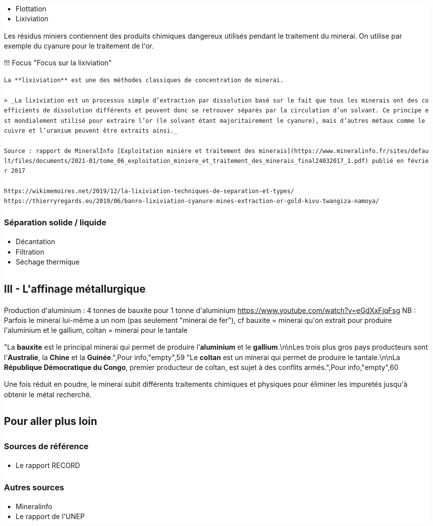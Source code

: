 * Flottation
* Lixiviation

Les résidus miniers contiennent des produits chimiques dangereux utilisés pendant le traitement du minerai. On utilise par exemple du cyanure pour le traitement de l'or.

!!! Focus "Focus sur la lixiviation"

    La **lixiviation** est une des méthodes classiques de concentration de minerai. 
    
    > _La lixiviation est un processus simple d’extraction par dissolution basé sur le fait que tous les minerais ont des coefficients de dissolution différents et peuvent donc se retrouver séparés par la circulation d’un solvant. Ce principe est mondialement utilisé pour extraire l’or (le solvant étant majoritairement le cyanure), mais d’autres métaux comme le cuivre et l’uranium peuvent être extraits ainsi._

    Source : rapport de MineralInfo [Exploitation minière et traitement des minerais](https://www.mineralinfo.fr/sites/default/files/documents/2021-01/tome_06_exploitation_miniere_et_traitement_des_minerais_final24032017_1.pdf) publié en février 2017

    https://wikimemoires.net/2019/12/la-lixiviation-techniques-de-separation-et-types/
    https://thierryregards.eu/2019/06/banro-lixiviation-cyanure-mines-extraction-or-gold-kivu-twangiza-namoya/

### Séparation solide / liquide
* Décantation
* Filtration
* Séchage thermique

## III - L'affinage métallurgique
Production d'aluminium : 4 tonnes de bauxite pour 1 tonne d'aluminium
https://www.youtube.com/watch?v=eGdXxFjqFsg
NB : Parfois le minerai lui-même a un nom (pas seulement "minerai de fer"), cf bauxite = minerai qu'on extrait pour produire l'aluminium et le gallium, coltan = minerai pour le tantale

"La <b>bauxite</b> est le principal minerai qui permet de produire l’<b>aluminium</b> et le <b>gallium</b>.\n\nLes trois plus gros pays producteurs sont l'<b>Australie</b>, la <b>Chine</b> et la <b>Guinée</b>.",Pour info,"empty",59
"Le <b>coltan</b> est un minerai qui permet de produire le tantale.\n\nLa <b>République Démocratique du Congo</b>, premier producteur de coltan, est sujet à des conflits armés.",Pour info,"empty",60

Une fois réduit en poudre, le minerai subit différents traitements chimiques et physiques pour éliminer les impuretés jusqu'à obtenir le métal recherché.

## Pour aller plus loin

### Sources de référence

* Le rapport RECORD

### Autres sources
* Mineralinfo
* Le rapport de l'UNEP
